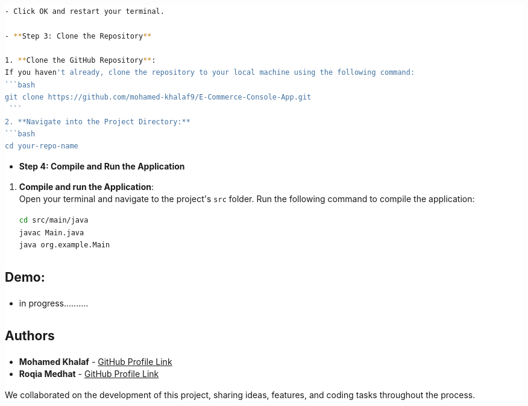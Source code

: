    ```bash
   - Click OK and restart your terminal.

- **Step 3: Clone the Repository**
  
1. **Clone the GitHub Repository**:  
   If you haven't already, clone the repository to your local machine using the following command:
   ```bash
   git clone https://github.com/mohamed-khalaf9/E-Commerce-Console-App.git
    ```
2. **Navigate into the Project Directory:**
   ```bash
   cd your-repo-name
   ```
- **Step 4: Compile and Run the Application**

1. **Compile and run the Application**:  
   Open your terminal and navigate to the project's `src` folder. Run the following command to compile the application:
   ```bash
   cd src/main/java
   javac Main.java
   java org.example.Main
   ```
## Demo: 
 - in progress..........
   
## Authors

- **Mohamed Khalaf** - [GitHub Profile Link](https://github.com/mohamed-khalaf9)
- **Roqia Medhat** - [GitHub Profile Link](https://github.com/roqia-med7at)

We collaborated on the development of this project, sharing ideas, features, and coding tasks throughout the process.


   


   

   









  
